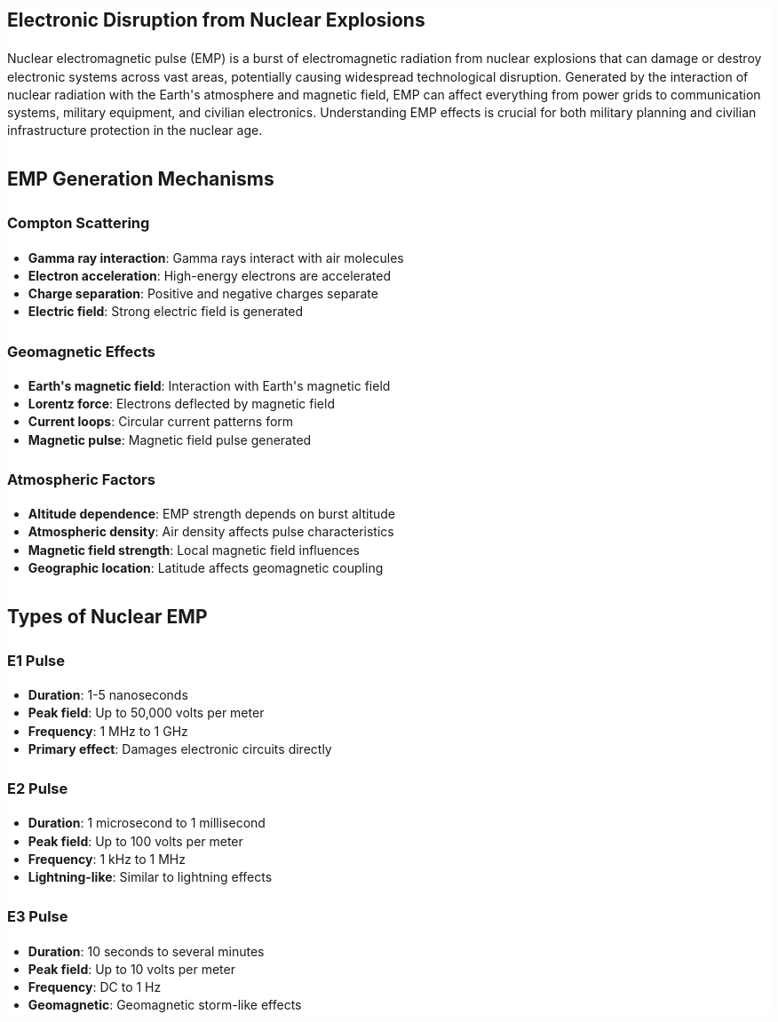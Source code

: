 ## Electronic Disruption from Nuclear Explosions

Nuclear electromagnetic pulse (EMP) is a burst of electromagnetic radiation from nuclear explosions that can damage or destroy electronic systems across vast areas, potentially causing widespread technological disruption. Generated by the interaction of nuclear radiation with the Earth's atmosphere and magnetic field, EMP can affect everything from power grids to communication systems, military equipment, and civilian electronics. Understanding EMP effects is crucial for both military planning and civilian infrastructure protection in the nuclear age.

## EMP Generation Mechanisms

### Compton Scattering
- **Gamma ray interaction**: Gamma rays interact with air molecules
- **Electron acceleration**: High-energy electrons are accelerated
- **Charge separation**: Positive and negative charges separate
- **Electric field**: Strong electric field is generated

### Geomagnetic Effects
- **Earth's magnetic field**: Interaction with Earth's magnetic field
- **Lorentz force**: Electrons deflected by magnetic field
- **Current loops**: Circular current patterns form
- **Magnetic pulse**: Magnetic field pulse generated

### Atmospheric Factors
- **Altitude dependence**: EMP strength depends on burst altitude
- **Atmospheric density**: Air density affects pulse characteristics
- **Magnetic field strength**: Local magnetic field influences
- **Geographic location**: Latitude affects geomagnetic coupling

## Types of Nuclear EMP

### E1 Pulse
- **Duration**: 1-5 nanoseconds
- **Peak field**: Up to 50,000 volts per meter
- **Frequency**: 1 MHz to 1 GHz
- **Primary effect**: Damages electronic circuits directly

### E2 Pulse
- **Duration**: 1 microsecond to 1 millisecond
- **Peak field**: Up to 100 volts per meter
- **Frequency**: 1 kHz to 1 MHz
- **Lightning-like**: Similar to lightning effects

### E3 Pulse
- **Duration**: 10 seconds to several minutes
- **Peak field**: Up to 10 volts per meter
- **Frequency**: DC to 1 Hz
- **Geomagnetic**: Geomagnetic storm-like effects
